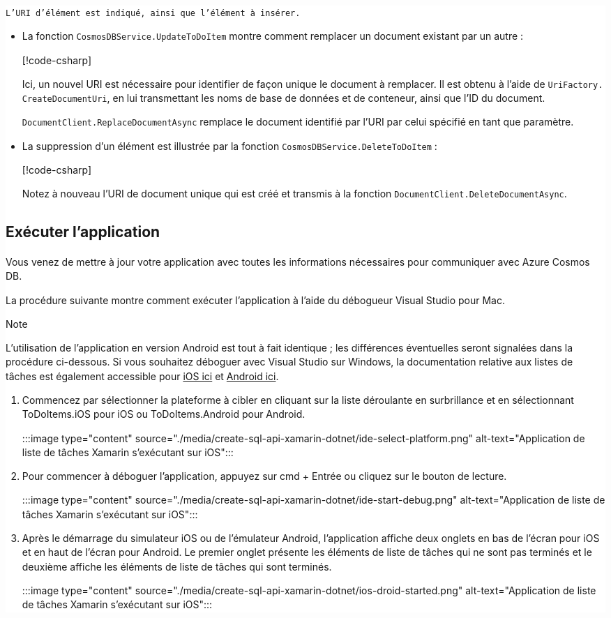     L’URI d’élément est indiqué, ainsi que l’élément à insérer.

* La fonction `CosmosDBService.UpdateToDoItem` montre comment remplacer un document existant par un autre :

   [!code-csharp[](~/samples-cosmosdb-xamarin/src/ToDoItems.Core/Services/CosmosDBService.cs?name=UpdateToDoItem)] 

    Ici, un nouvel URI est nécessaire pour identifier de façon unique le document à remplacer. Il est obtenu à l’aide de `UriFactory.CreateDocumentUri`, en lui transmettant les noms de base de données et de conteneur, ainsi que l’ID du document.

    `DocumentClient.ReplaceDocumentAsync` remplace le document identifié par l’URI par celui spécifié en tant que paramètre.

* La suppression d’un élément est illustrée par la fonction `CosmosDBService.DeleteToDoItem` :

   [!code-csharp[](~/samples-cosmosdb-xamarin/src/ToDoItems.Core/Services/CosmosDBService.cs?name=DeleteToDoItem)] 

    Notez à nouveau l’URI de document unique qui est créé et transmis à la fonction `DocumentClient.DeleteDocumentAsync`.

## <a name="run-the-app"></a>Exécuter l’application

Vous venez de mettre à jour votre application avec toutes les informations nécessaires pour communiquer avec Azure Cosmos DB.

La procédure suivante montre comment exécuter l’application à l’aide du débogueur Visual Studio pour Mac.

> [!NOTE]
> L’utilisation de l’application en version Android est tout à fait identique ; les différences éventuelles seront signalées dans la procédure ci-dessous. Si vous souhaitez déboguer avec Visual Studio sur Windows, la documentation relative aux listes de tâches est également accessible pour [iOS ici](https://docs.microsoft.com/xamarin/ios/deploy-test/debugging-in-xamarin-ios?tabs=vswin) et [Android ici](https://docs.microsoft.com/xamarin/android/deploy-test/debugging/).

1. Commencez par sélectionner la plateforme à cibler en cliquant sur la liste déroulante en surbrillance et en sélectionnant ToDoItems.iOS pour iOS ou ToDoItems.Android pour Android.

    :::image type="content" source="./media/create-sql-api-xamarin-dotnet/ide-select-platform.png" alt-text="Application de liste de tâches Xamarin s’exécutant sur iOS":::

2. Pour commencer à déboguer l’application, appuyez sur cmd + Entrée ou cliquez sur le bouton de lecture.

    :::image type="content" source="./media/create-sql-api-xamarin-dotnet/ide-start-debug.png" alt-text="Application de liste de tâches Xamarin s’exécutant sur iOS":::

3. Après le démarrage du simulateur iOS ou de l’émulateur Android, l’application affiche deux onglets en bas de l’écran pour iOS et en haut de l’écran pour Android. Le premier onglet présente les éléments de liste de tâches qui ne sont pas terminés et le deuxième affiche les éléments de liste de tâches qui sont terminés.

    :::image type="content" source="./media/create-sql-api-xamarin-dotnet/ios-droid-started.png" alt-text="Application de liste de tâches Xamarin s’exécutant sur iOS":::

